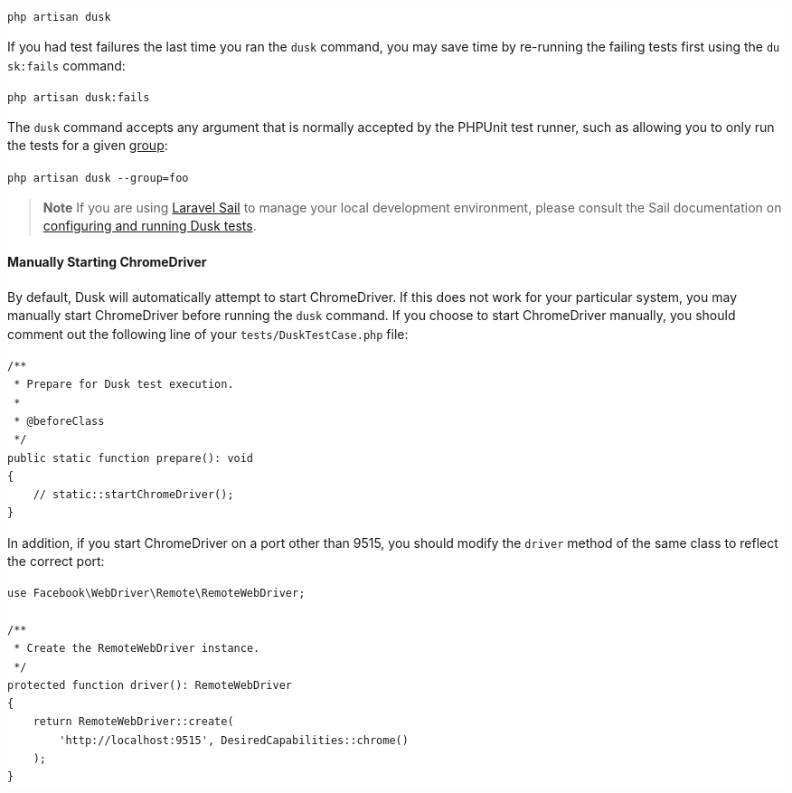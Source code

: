 ```shell
php artisan dusk
```

If you had test failures the last time you ran the `dusk` command, you may save time by re-running the failing tests first using the `dusk:fails` command:

```shell
php artisan dusk:fails
```

The `dusk` command accepts any argument that is normally accepted by the PHPUnit test runner, such as allowing you to only run the tests for a given [group](https://phpunit.readthedocs.io/en/10.1/annotations.html#group):

```shell
php artisan dusk --group=foo
```

> **Note**
> If you are using [Laravel Sail](/docs/{{version}}/sail) to manage your local development environment, please consult the Sail documentation on [configuring and running Dusk tests](/docs/{{version}}/sail#laravel-dusk).

<a name="manually-starting-chromedriver"></a>
#### Manually Starting ChromeDriver

By default, Dusk will automatically attempt to start ChromeDriver. If this does not work for your particular system, you may manually start ChromeDriver before running the `dusk` command. If you choose to start ChromeDriver manually, you should comment out the following line of your `tests/DuskTestCase.php` file:

    /**
     * Prepare for Dusk test execution.
     *
     * @beforeClass
     */
    public static function prepare(): void
    {
        // static::startChromeDriver();
    }

In addition, if you start ChromeDriver on a port other than 9515, you should modify the `driver` method of the same class to reflect the correct port:

    use Facebook\WebDriver\Remote\RemoteWebDriver;

    /**
     * Create the RemoteWebDriver instance.
     */
    protected function driver(): RemoteWebDriver
    {
        return RemoteWebDriver::create(
            'http://localhost:9515', DesiredCapabilities::chrome()
        );
    }
